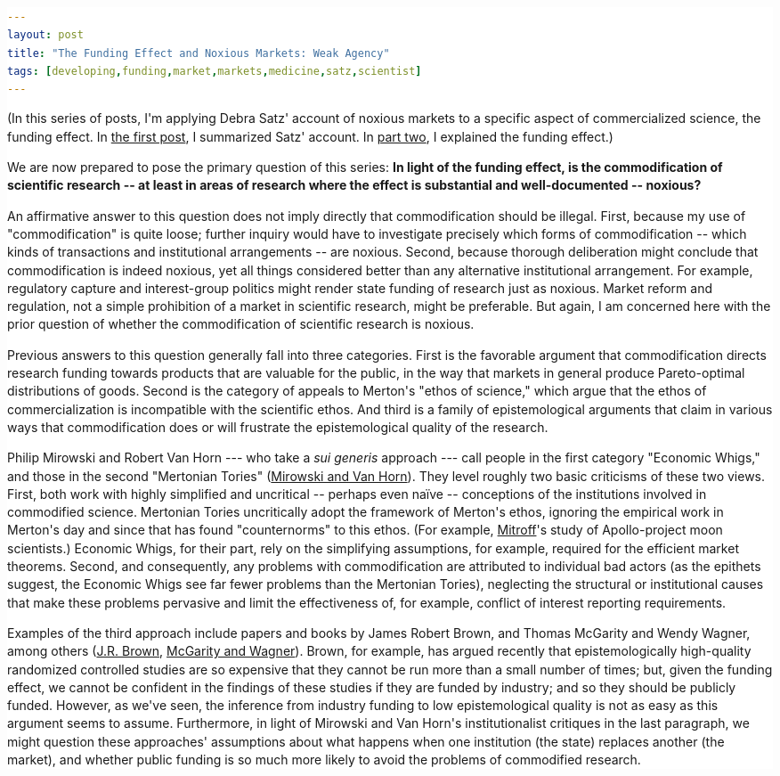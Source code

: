 ```yaml
---
layout: post
title: "The Funding Effect and Noxious Markets: Weak Agency"
tags: [developing,funding,market,markets,medicine,satz,scientist]
---
```



(In this series of posts, I'm applying Debra Satz' account of noxious markets to a specific aspect of commercialized science, the funding effect. In [the first post](http://jefais.tumblr.com/post/40261004397/satz-account-of-noxious-markets), I summarized Satz' account. In [part two](http://jefais.tumblr.com/post/41864258936/the-funding-effect), I explained the funding effect.)

We are now prepared to pose the primary question of this series: **In light of the funding effect, is the commodification of scientific research -- at least in areas of research where the effect is substantial and well-documented -- noxious?**

An affirmative answer to this question does not imply directly that commodification should be illegal. First, because my use of "commodification" is quite loose; further inquiry would have to investigate precisely which forms of commodification -- which kinds of transactions and institutional arrangements -- are noxious. Second, because thorough deliberation might conclude that commodification is indeed noxious, yet all things considered better than any alternative institutional arrangement. For example, regulatory capture and interest-group politics might render state funding of research just as noxious. Market reform and regulation, not a simple prohibition of a market in scientific research, might be preferable. But again, I am concerned here with the prior question of whether the commodification of scientific research is noxious.

Previous answers to this question generally fall into three categories. First is the favorable argument that commodification directs research funding towards products that are valuable for the public, in the way that markets in general produce Pareto-optimal distributions of goods. Second is the category of appeals to Merton's "ethos of science," which argue that the ethos of commercialization is incompatible with the scientific ethos. And third is a family of epistemological arguments that claim in various ways that commodification does or will frustrate the epistemological quality of the research.

Philip Mirowski and Robert Van Horn --- who take a *sui generis* approach --- call people in the first category "Economic Whigs," and those in the second "Mertonian Tories" ([Mirowski and Van Horn](#mirowskivanhorn)). They level roughly two basic criticisms of these two views. First, both work with highly simplified and uncritical -- perhaps even naïve -- conceptions of the institutions involved in commodified science. Mertonian Tories uncritically adopt the framework of Merton's ethos, ignoring the empirical work in Merton's day and since that has found "counternorms" to this ethos. (For example, [Mitroff](#mitroff)'s study of Apollo-project moon scientists.) Economic Whigs, for their part, rely on the simplifying assumptions, for example, required for the efficient market theorems. Second, and consequently, any problems with commodification are attributed to individual bad actors (as the epithets suggest, the Economic Whigs see far fewer problems than the Mertonian Tories), neglecting the structural or institutional causes that make these problems pervasive and limit the effectiveness of, for example, conflict of interest reporting requirements.

Examples of the third approach include papers and books by James Robert Brown, and Thomas McGarity and Wendy Wagner, among others ([J.R. Brown](#brown), [McGarity and Wagner](#mcgaritywagner)). Brown, for example, has argued recently that epistemologically high-quality randomized controlled studies are so expensive that they cannot be run more than a small number of times; but, given the funding effect, we cannot be confident in the findings of these studies if they are funded by industry; and so they should be publicly funded. However, as we've seen, the inference from industry funding to low epistemological quality is not as easy as this argument seems to assume. Furthermore, in light of Mirowski and Van Horn's institutionalist critiques in the last paragraph, we might question these approaches' assumptions about what happens when one institution (the state) replaces another (the market), and whether public funding is so much more likely to avoid the problems of commodified research.
